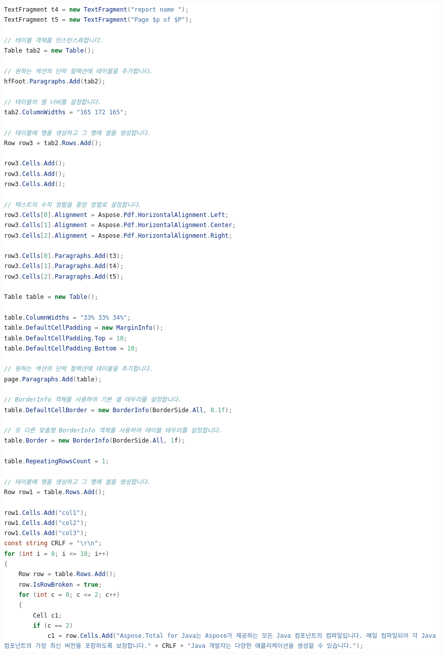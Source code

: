 ```csharp
TextFragment t4 = new TextFragment("report name ");
TextFragment t5 = new TextFragment("Page $p of $P");

// 테이블 객체를 인스턴스화합니다.
Table tab2 = new Table();

// 원하는 섹션의 단락 컬렉션에 테이블을 추가합니다.
hfFoot.Paragraphs.Add(tab2);

// 테이블의 열 너비를 설정합니다.
tab2.ColumnWidths = "165 172 165";

// 테이블에 행을 생성하고 그 행에 셀을 생성합니다.
Row row3 = tab2.Rows.Add();

row3.Cells.Add();
row3.Cells.Add();
row3.Cells.Add();

// 텍스트의 수직 정렬을 중앙 정렬로 설정합니다.
row3.Cells[0].Alignment = Aspose.Pdf.HorizontalAlignment.Left;
row3.Cells[1].Alignment = Aspose.Pdf.HorizontalAlignment.Center;
row3.Cells[2].Alignment = Aspose.Pdf.HorizontalAlignment.Right;

row3.Cells[0].Paragraphs.Add(t3);
row3.Cells[1].Paragraphs.Add(t4);
row3.Cells[2].Paragraphs.Add(t5);

Table table = new Table();

table.ColumnWidths = "33% 33% 34%";
table.DefaultCellPadding = new MarginInfo();
table.DefaultCellPadding.Top = 10;
table.DefaultCellPadding.Bottom = 10;

// 원하는 섹션의 단락 컬렉션에 테이블을 추가합니다.
page.Paragraphs.Add(table);

// BorderInfo 객체를 사용하여 기본 셀 테두리를 설정합니다.
table.DefaultCellBorder = new BorderInfo(BorderSide.All, 0.1f);

// 또 다른 맞춤형 BorderInfo 객체를 사용하여 테이블 테두리를 설정합니다.
table.Border = new BorderInfo(BorderSide.All, 1f);

table.RepeatingRowsCount = 1;

// 테이블에 행을 생성하고 그 행에 셀을 생성합니다.
Row row1 = table.Rows.Add();

row1.Cells.Add("col1");
row1.Cells.Add("col2");
row1.Cells.Add("col3");
const string CRLF = "\r\n";
for (int i = 0; i <= 10; i++)
{
    Row row = table.Rows.Add();
    row.IsRowBroken = true;
    for (int c = 0; c <= 2; c++)
    {
        Cell c1;
        if (c == 2)
            c1 = row.Cells.Add("Aspose.Total for Java는 Aspose가 제공하는 모든 Java 컴포넌트의 컴파일입니다. 매일 컴파일되어 각 Java 컴포넌트의 가장 최신 버전을 포함하도록 보장합니다." + CRLF + "Java 개발자는 다양한 애플리케이션을 생성할 수 있습니다.");
```